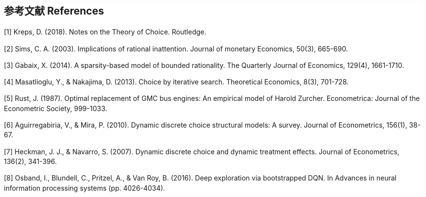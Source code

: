 
## 参考文献 References

[1] Kreps, D. (2018). Notes on the Theory of Choice. Routledge.

[2] Sims, C. A. (2003). Implications of rational inattention. Journal of monetary Economics, 50(3), 665-690.

[3] Gabaix, X. (2014). A sparsity-based model of bounded rationality. The Quarterly Journal of Economics, 129(4), 1661-1710.

[4] Masatlioglu, Y., & Nakajima, D. (2013). Choice by iterative search. Theoretical Economics, 8(3), 701-728.

[5] Rust, J. (1987). Optimal replacement of GMC bus engines: An empirical model of Harold Zurcher. Econometrica: Journal of the Econometric Society, 999-1033.

[6] Aguirregabiria, V., & Mira, P. (2010). Dynamic discrete choice structural models: A survey. Journal of Econometrics, 156(1), 38-67.

[7] Heckman, J. J., & Navarro, S. (2007). Dynamic discrete choice and dynamic treatment effects. Journal of Econometrics, 136(2), 341-396.

[8] Osband, I., Blundell, C., Pritzel, A., & Van Roy, B. (2016). Deep exploration via bootstrapped DQN. In Advances in neural information processing systems (pp. 4026-4034).
